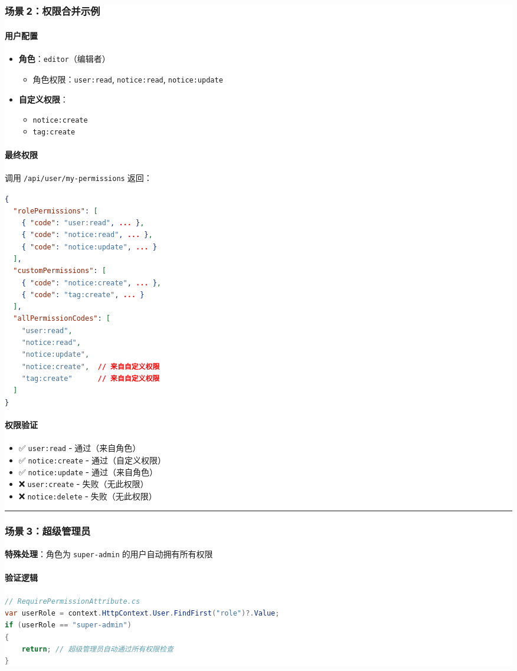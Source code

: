 
### 场景 2：权限合并示例

#### 用户配置
- **角色**：`editor`（编辑者）
  - 角色权限：`user:read`, `notice:read`, `notice:update`
  
- **自定义权限**：
  - `notice:create`
  - `tag:create`

#### 最终权限
调用 `/api/user/my-permissions` 返回：
```json
{
  "rolePermissions": [
    { "code": "user:read", ... },
    { "code": "notice:read", ... },
    { "code": "notice:update", ... }
  ],
  "customPermissions": [
    { "code": "notice:create", ... },
    { "code": "tag:create", ... }
  ],
  "allPermissionCodes": [
    "user:read",
    "notice:read",
    "notice:update",
    "notice:create",  // 来自自定义权限
    "tag:create"      // 来自自定义权限
  ]
}
```

#### 权限验证
- ✅ `user:read` - 通过（来自角色）
- ✅ `notice:create` - 通过（自定义权限）
- ✅ `notice:update` - 通过（来自角色）
- ❌ `user:create` - 失败（无此权限）
- ❌ `notice:delete` - 失败（无此权限）

---

### 场景 3：超级管理员

**特殊处理**：角色为 `super-admin` 的用户自动拥有所有权限

#### 验证逻辑
```csharp
// RequirePermissionAttribute.cs
var userRole = context.HttpContext.User.FindFirst("role")?.Value;
if (userRole == "super-admin")
{
    return; // 超级管理员自动通过所有权限检查
}
```
